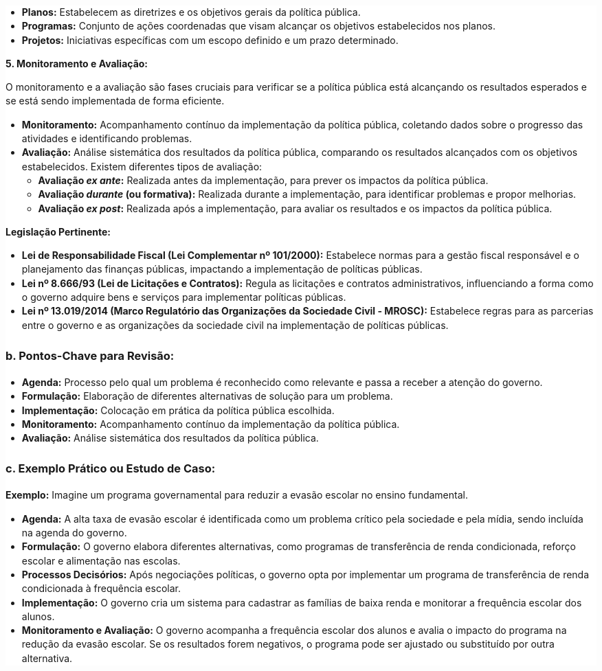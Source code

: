 *   **Planos:** Estabelecem as diretrizes e os objetivos gerais da política pública.
*   **Programas:** Conjunto de ações coordenadas que visam alcançar os objetivos estabelecidos nos planos.
*   **Projetos:** Iniciativas específicas com um escopo definido e um prazo determinado.

**5. Monitoramento e Avaliação:**

O monitoramento e a avaliação são fases cruciais para verificar se a política pública está alcançando os resultados esperados e se está sendo implementada de forma eficiente.

*   **Monitoramento:** Acompanhamento contínuo da implementação da política pública, coletando dados sobre o progresso das atividades e identificando problemas.
*   **Avaliação:** Análise sistemática dos resultados da política pública, comparando os resultados alcançados com os objetivos estabelecidos. Existem diferentes tipos de avaliação:
    *   **Avaliação *ex ante*:** Realizada antes da implementação, para prever os impactos da política pública.
    *   **Avaliação *durante* (ou formativa):** Realizada durante a implementação, para identificar problemas e propor melhorias.
    *   **Avaliação *ex post*:** Realizada após a implementação, para avaliar os resultados e os impactos da política pública.

**Legislação Pertinente:**

*   **Lei de Responsabilidade Fiscal (Lei Complementar nº 101/2000):** Estabelece normas para a gestão fiscal responsável e o planejamento das finanças públicas, impactando a implementação de políticas públicas.
*   **Lei nº 8.666/93 (Lei de Licitações e Contratos):** Regula as licitações e contratos administrativos, influenciando a forma como o governo adquire bens e serviços para implementar políticas públicas.
*   **Lei nº 13.019/2014 (Marco Regulatório das Organizações da Sociedade Civil - MROSC):** Estabelece regras para as parcerias entre o governo e as organizações da sociedade civil na implementação de políticas públicas.

### b. Pontos-Chave para Revisão:

*   **Agenda:** Processo pelo qual um problema é reconhecido como relevante e passa a receber a atenção do governo.
*   **Formulação:** Elaboração de diferentes alternativas de solução para um problema.
*   **Implementação:** Colocação em prática da política pública escolhida.
*   **Monitoramento:** Acompanhamento contínuo da implementação da política pública.
*   **Avaliação:** Análise sistemática dos resultados da política pública.

### c. Exemplo Prático ou Estudo de Caso:

**Exemplo:** Imagine um programa governamental para reduzir a evasão escolar no ensino fundamental.

*   **Agenda:** A alta taxa de evasão escolar é identificada como um problema crítico pela sociedade e pela mídia, sendo incluída na agenda do governo.
*   **Formulação:** O governo elabora diferentes alternativas, como programas de transferência de renda condicionada, reforço escolar e alimentação nas escolas.
*   **Processos Decisórios:** Após negociações políticas, o governo opta por implementar um programa de transferência de renda condicionada à frequência escolar.
*   **Implementação:** O governo cria um sistema para cadastrar as famílias de baixa renda e monitorar a frequência escolar dos alunos.
*   **Monitoramento e Avaliação:** O governo acompanha a frequência escolar dos alunos e avalia o impacto do programa na redução da evasão escolar. Se os resultados forem negativos, o programa pode ser ajustado ou substituído por outra alternativa.
